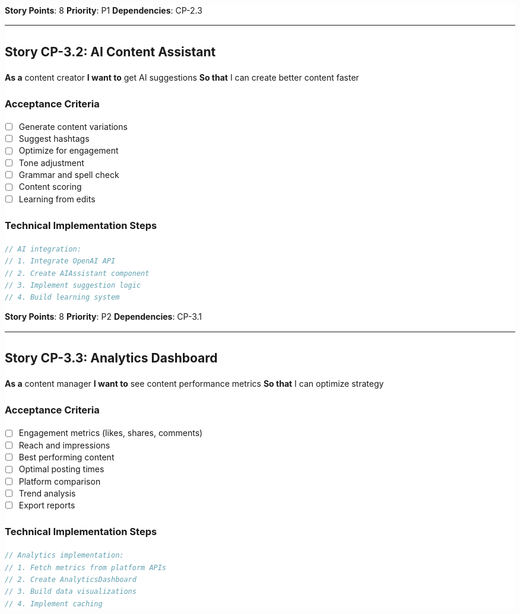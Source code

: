 **Story Points**: 8
**Priority**: P1
**Dependencies**: CP-2.3

---

## Story CP-3.2: AI Content Assistant
**As a** content creator
**I want to** get AI suggestions
**So that** I can create better content faster

### Acceptance Criteria
- [ ] Generate content variations
- [ ] Suggest hashtags
- [ ] Optimize for engagement
- [ ] Tone adjustment
- [ ] Grammar and spell check
- [ ] Content scoring
- [ ] Learning from edits

### Technical Implementation Steps
```typescript
// AI integration:
// 1. Integrate OpenAI API
// 2. Create AIAssistant component
// 3. Implement suggestion logic
// 4. Build learning system
```

**Story Points**: 8
**Priority**: P2
**Dependencies**: CP-3.1

---

## Story CP-3.3: Analytics Dashboard
**As a** content manager
**I want to** see content performance metrics
**So that** I can optimize strategy

### Acceptance Criteria
- [ ] Engagement metrics (likes, shares, comments)
- [ ] Reach and impressions
- [ ] Best performing content
- [ ] Optimal posting times
- [ ] Platform comparison
- [ ] Trend analysis
- [ ] Export reports

### Technical Implementation Steps
```typescript
// Analytics implementation:
// 1. Fetch metrics from platform APIs
// 2. Create AnalyticsDashboard
// 3. Build data visualizations
// 4. Implement caching
```
